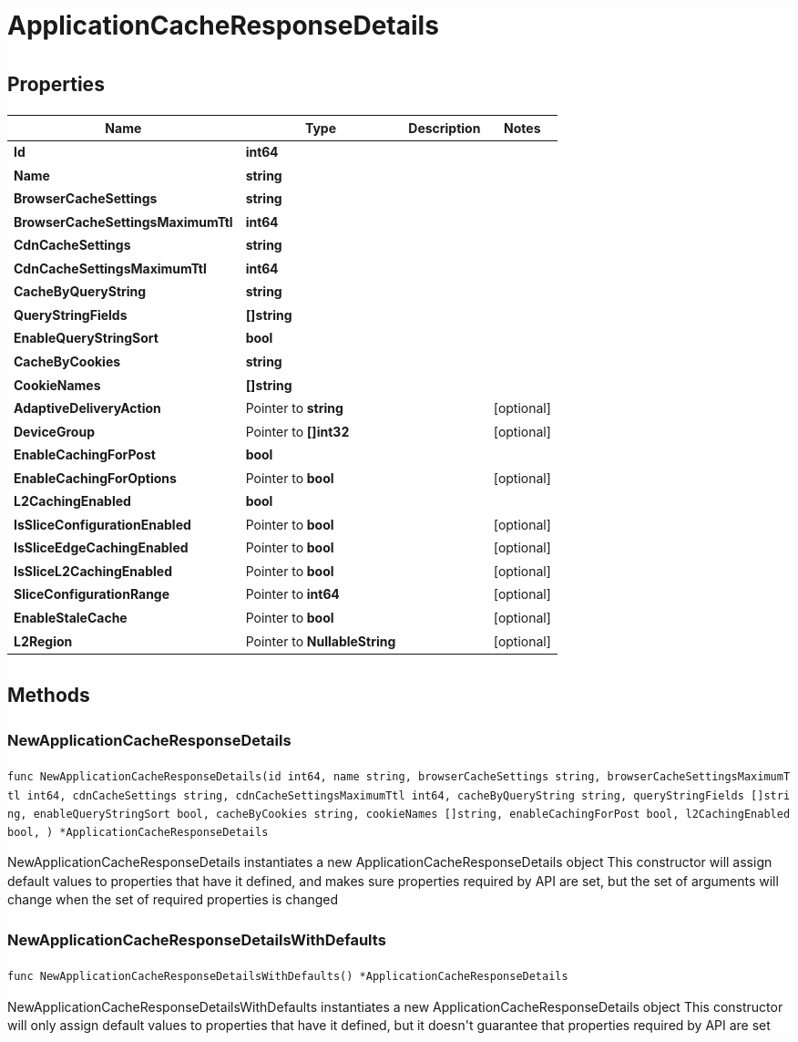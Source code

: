 # ApplicationCacheResponseDetails

## Properties

Name | Type | Description | Notes
------------ | ------------- | ------------- | -------------
**Id** | **int64** |  | 
**Name** | **string** |  | 
**BrowserCacheSettings** | **string** |  | 
**BrowserCacheSettingsMaximumTtl** | **int64** |  | 
**CdnCacheSettings** | **string** |  | 
**CdnCacheSettingsMaximumTtl** | **int64** |  | 
**CacheByQueryString** | **string** |  | 
**QueryStringFields** | **[]string** |  | 
**EnableQueryStringSort** | **bool** |  | 
**CacheByCookies** | **string** |  | 
**CookieNames** | **[]string** |  | 
**AdaptiveDeliveryAction** | Pointer to **string** |  | [optional] 
**DeviceGroup** | Pointer to **[]int32** |  | [optional] 
**EnableCachingForPost** | **bool** |  | 
**EnableCachingForOptions** | Pointer to **bool** |  | [optional] 
**L2CachingEnabled** | **bool** |  | 
**IsSliceConfigurationEnabled** | Pointer to **bool** |  | [optional] 
**IsSliceEdgeCachingEnabled** | Pointer to **bool** |  | [optional] 
**IsSliceL2CachingEnabled** | Pointer to **bool** |  | [optional] 
**SliceConfigurationRange** | Pointer to **int64** |  | [optional] 
**EnableStaleCache** | Pointer to **bool** |  | [optional] 
**L2Region** | Pointer to **NullableString** |  | [optional] 

## Methods

### NewApplicationCacheResponseDetails

`func NewApplicationCacheResponseDetails(id int64, name string, browserCacheSettings string, browserCacheSettingsMaximumTtl int64, cdnCacheSettings string, cdnCacheSettingsMaximumTtl int64, cacheByQueryString string, queryStringFields []string, enableQueryStringSort bool, cacheByCookies string, cookieNames []string, enableCachingForPost bool, l2CachingEnabled bool, ) *ApplicationCacheResponseDetails`

NewApplicationCacheResponseDetails instantiates a new ApplicationCacheResponseDetails object
This constructor will assign default values to properties that have it defined,
and makes sure properties required by API are set, but the set of arguments
will change when the set of required properties is changed

### NewApplicationCacheResponseDetailsWithDefaults

`func NewApplicationCacheResponseDetailsWithDefaults() *ApplicationCacheResponseDetails`

NewApplicationCacheResponseDetailsWithDefaults instantiates a new ApplicationCacheResponseDetails object
This constructor will only assign default values to properties that have it defined,
but it doesn't guarantee that properties required by API are set
